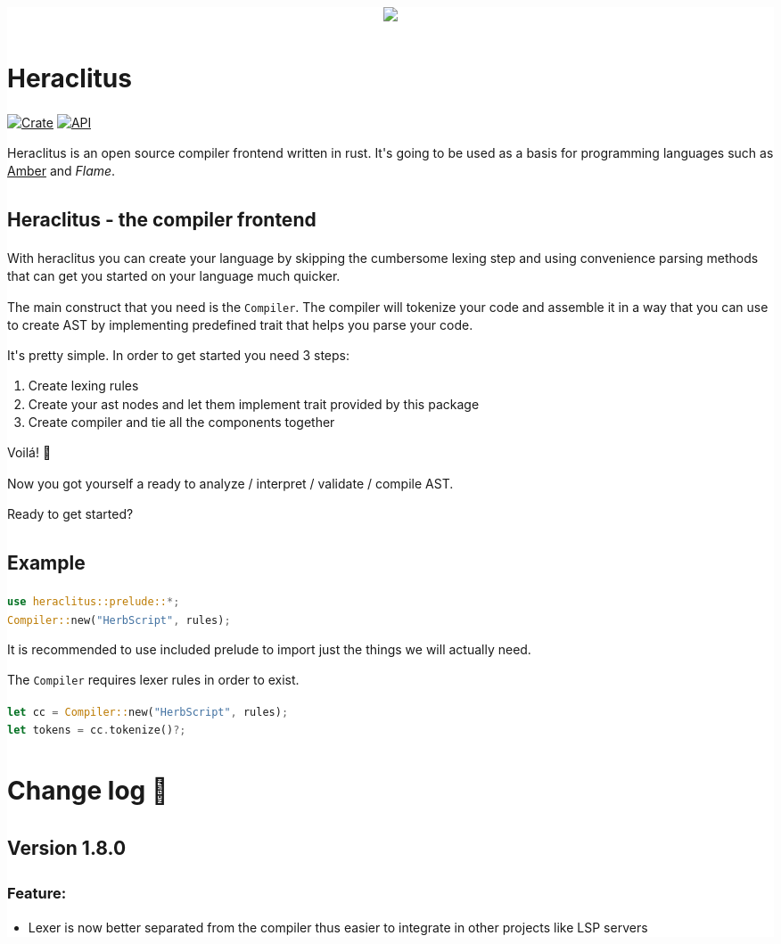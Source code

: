 <div align="center">
    <img src="images/logo.png" width="150">
</div>

# Heraclitus

[![Crate](https://img.shields.io/crates/v/heraclitus-compiler.svg)](https://crates.io/crates/heraclitus-compiler)
[![API](https://docs.rs/rand/badge.svg)](https://docs.rs/heraclitus-compiler/)


Heraclitus is an open source compiler frontend written in rust. It's going to be used as a basis for programming languages such as [Amber](https://amber-lang.cc) and *Flame*.

## Heraclitus - the compiler frontend

With heraclitus you can create your language by skipping the cumbersome lexing step
and using convenience parsing methods that can get you started on your language much quicker.

The main construct that you need is the `Compiler`. The compiler will tokenize your code and assemble it
in a way that you can use to create AST by implementing predefined trait that helps you parse your code.

It's pretty simple. In order to get started you need 3 steps:
1. Create lexing rules
2. Create your ast nodes and let them implement trait provided by this package
3. Create compiler and tie all the components together

Voilá! 🎉

Now you got yourself a ready to analyze / interpret / validate / compile AST.

Ready to get started?

## Example
```rust
use heraclitus::prelude::*;
Compiler::new("HerbScript", rules);
```
It is recommended to use included prelude to import just the things we will actually need.

The `Compiler` requires lexer rules in order to exist.

```rust
let cc = Compiler::new("HerbScript", rules);
let tokens = cc.tokenize()?;
```

# Change log 🚀

## Version 1.8.0
### Feature:
- Lexer is now better separated from the compiler thus easier to integrate in other projects like LSP servers
